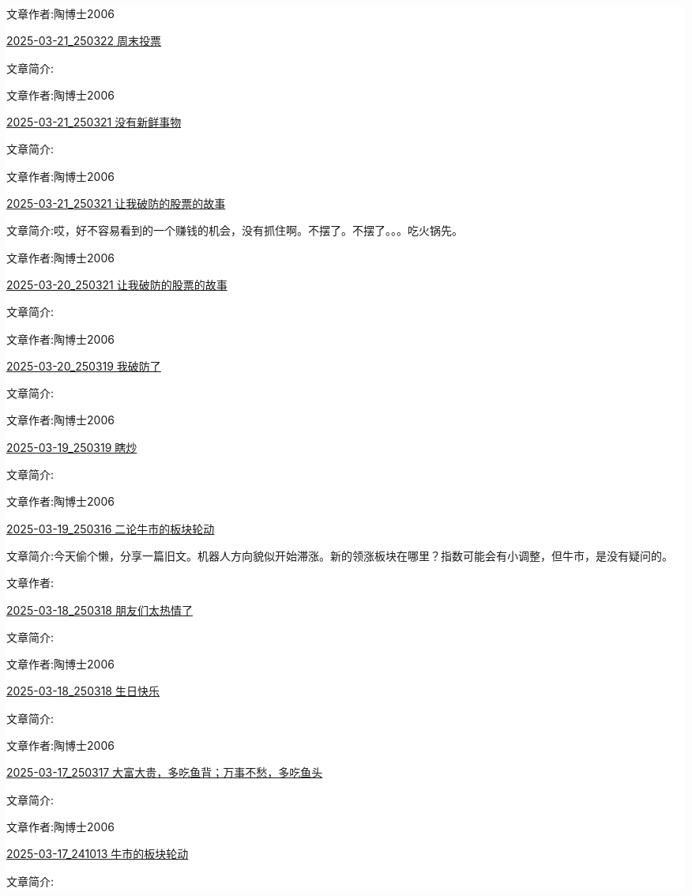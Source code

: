 文章作者:陶博士2006

[2025-03-21_250322 周末投票](https://mp.weixin.qq.com/s/wlfPYlRsdIH-p186fiDVFg)

文章简介:

文章作者:陶博士2006

[2025-03-21_250321 没有新鲜事物](https://mp.weixin.qq.com/s/OKvgPYmfKNPoFe67H4u2bA)

文章简介:

文章作者:陶博士2006

[2025-03-21_250321 让我破防的股票的故事](https://mp.weixin.qq.com/s/RZjZiYN-tgEpXdu3R0x93Q)

文章简介:哎，好不容易看到的一个赚钱的机会，没有抓住啊。不摆了。不摆了。。。吃火锅先。

文章作者:陶博士2006

[2025-03-20_250321 让我破防的股票的故事](https://mp.weixin.qq.com/s/2GvEJjMZLIiPgodzErfJ9w)

文章简介:

文章作者:陶博士2006

[2025-03-20_250319 我破防了](https://mp.weixin.qq.com/s/OHQyB-eDy95wyD15KR8e0A)

文章简介:

文章作者:陶博士2006

[2025-03-19_250319 瞎炒](https://mp.weixin.qq.com/s/aru-FzZZ1RGMFh0Aq0xSWA)

文章简介:

文章作者:陶博士2006

[2025-03-19_250316 二论牛市的板块轮动](https://mp.weixin.qq.com/s/F4_0TKFiDNldm87QjX6HNQ)

文章简介:今天偷个懒，分享一篇旧文。机器人方向貌似开始滞涨。新的领涨板块在哪里？指数可能会有小调整，但牛市，是没有疑问的。

文章作者:

[2025-03-18_250318 朋友们太热情了](https://mp.weixin.qq.com/s/3cp3RqcFb2zb24gkvJsCjw)

文章简介:

文章作者:陶博士2006

[2025-03-18_250318 生日快乐](https://mp.weixin.qq.com/s/bOdUJKp61oBPnmhAeWOHpA)

文章简介:

文章作者:陶博士2006

[2025-03-17_250317 大富大贵，多吃鱼背；万事不愁，多吃鱼头](https://mp.weixin.qq.com/s/hX_H1lJ4EmEAA5rM9Ql8zg)

文章简介:

文章作者:陶博士2006

[2025-03-17_241013 牛市的板块轮动](https://mp.weixin.qq.com/s/9sxYeWqSCs1XiTPXf2fdCA)

文章简介:
